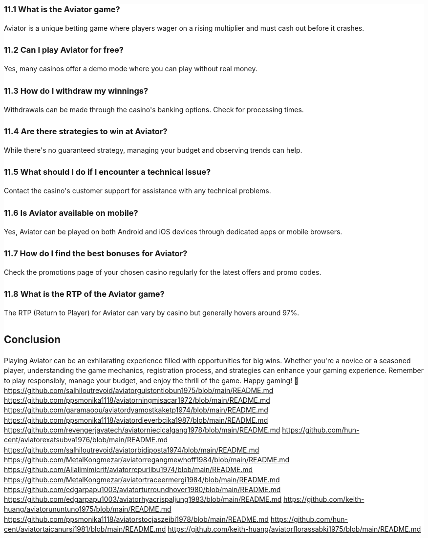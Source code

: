 ### 11.1 What is the Aviator game?

Aviator is a unique betting game where players wager on a rising
multiplier and must cash out before it crashes.

### 11.2 Can I play Aviator for free?

Yes, many casinos offer a demo mode where you can play without real
money.

### 11.3 How do I withdraw my winnings?

Withdrawals can be made through the casino's banking options. Check for
processing times.

### 11.4 Are there strategies to win at Aviator?

While there's no guaranteed strategy, managing your budget and observing
trends can help.

### 11.5 What should I do if I encounter a technical issue?

Contact the casino's customer support for assistance with any technical
problems.

### 11.6 Is Aviator available on mobile?

Yes, Aviator can be played on both Android and iOS devices through
dedicated apps or mobile browsers.

### 11.7 How do I find the best bonuses for Aviator?

Check the promotions page of your chosen casino regularly for the latest
offers and promo codes.

### 11.8 What is the RTP of the Aviator game?

The RTP (Return to Player) for Aviator can vary by casino but generally
hovers around 97%.

## Conclusion

Playing Aviator can be an exhilarating experience filled with
opportunities for big wins. Whether you're a novice or a seasoned
player, understanding the game mechanics, registration process, and
strategies can enhance your gaming experience. Remember to play
responsibly, manage your budget, and enjoy the thrill of the game. Happy
gaming! 🎉
https://github.com/salhiloutrevoid/aviatorguistontiobun1975/blob/main/README.md
https://github.com/ppsmonika1118/aviatorningmisacar1972/blob/main/README.md
https://github.com/garamaoou/aviatordyamostkaketp1974/blob/main/README.md
https://github.com/ppsmonika1118/aviatordieverbcika1987/blob/main/README.md
https://github.com/revengerjavatech/aviatorniecicalgang1978/blob/main/README.md
https://github.com/hun-cent/aviatorexatsubva1976/blob/main/README.md
https://github.com/salhiloutrevoid/aviatorbidiposta1974/blob/main/README.md
https://github.com/MetalKongmezar/aviatorregangmewhoff1984/blob/main/README.md
https://github.com/Alialimimicrif/aviatorrepurlibu1974/blob/main/README.md
https://github.com/MetalKongmezar/aviatortraceermergi1984/blob/main/README.md
https://github.com/edgarpapu1003/aviatorturroundhover1980/blob/main/README.md
https://github.com/edgarpapu1003/aviatorhyacrispaljung1983/blob/main/README.md
https://github.com/keith-huang/aviatorununtuno1975/blob/main/README.md
https://github.com/ppsmonika1118/aviatorstocjaszeibi1978/blob/main/README.md
https://github.com/hun-cent/aviatortaicanursi1981/blob/main/README.md
https://github.com/keith-huang/aviatorflorassabki1975/blob/main/README.md
